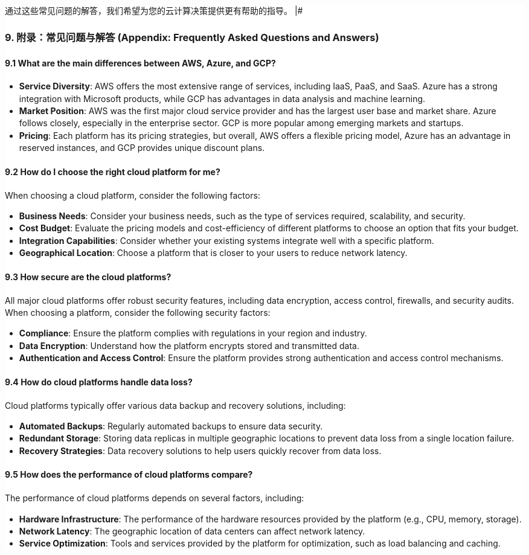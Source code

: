 通过这些常见问题的解答，我们希望为您的云计算决策提供更有帮助的指导。 |#

### 9. 附录：常见问题与解答 (Appendix: Frequently Asked Questions and Answers)

#### 9.1 What are the main differences between AWS, Azure, and GCP?

- **Service Diversity**: AWS offers the most extensive range of services, including IaaS, PaaS, and SaaS. Azure has a strong integration with Microsoft products, while GCP has advantages in data analysis and machine learning.
- **Market Position**: AWS was the first major cloud service provider and has the largest user base and market share. Azure follows closely, especially in the enterprise sector. GCP is more popular among emerging markets and startups.
- **Pricing**: Each platform has its pricing strategies, but overall, AWS offers a flexible pricing model, Azure has an advantage in reserved instances, and GCP provides unique discount plans.

#### 9.2 How do I choose the right cloud platform for me?

When choosing a cloud platform, consider the following factors:

- **Business Needs**: Consider your business needs, such as the type of services required, scalability, and security.
- **Cost Budget**: Evaluate the pricing models and cost-efficiency of different platforms to choose an option that fits your budget.
- **Integration Capabilities**: Consider whether your existing systems integrate well with a specific platform.
- **Geographical Location**: Choose a platform that is closer to your users to reduce network latency.

#### 9.3 How secure are the cloud platforms?

All major cloud platforms offer robust security features, including data encryption, access control, firewalls, and security audits. When choosing a platform, consider the following security factors:

- **Compliance**: Ensure the platform complies with regulations in your region and industry.
- **Data Encryption**: Understand how the platform encrypts stored and transmitted data.
- **Authentication and Access Control**: Ensure the platform provides strong authentication and access control mechanisms.

#### 9.4 How do cloud platforms handle data loss?

Cloud platforms typically offer various data backup and recovery solutions, including:

- **Automated Backups**: Regularly automated backups to ensure data security.
- **Redundant Storage**: Storing data replicas in multiple geographic locations to prevent data loss from a single location failure.
- **Recovery Strategies**: Data recovery solutions to help users quickly recover from data loss.

#### 9.5 How does the performance of cloud platforms compare?

The performance of cloud platforms depends on several factors, including:

- **Hardware Infrastructure**: The performance of the hardware resources provided by the platform (e.g., CPU, memory, storage).
- **Network Latency**: The geographic location of data centers can affect network latency.
- **Service Optimization**: Tools and services provided by the platform for optimization, such as load balancing and caching.
